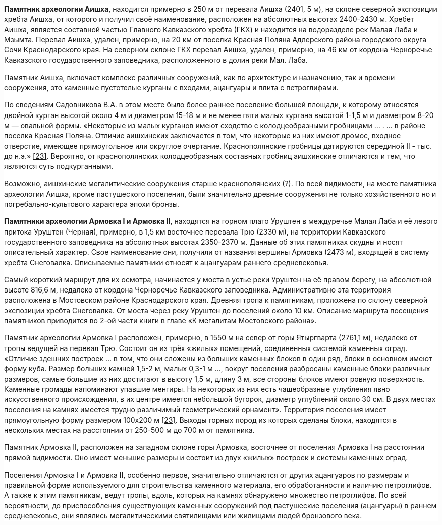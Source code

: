 **Памятник археологии Аишха**, находится примерно в 250 м от перевала Аишха (2401, 5 м), на склоне северной экспозиции хребта Аишха, от которого и получил своё наименование, расположен на абсолютных высотах 2400-2430 м. Хребет Аишха, является составной частью Главного Кавказского хребта (ГКХ) и находится на водоразделе рек Малая Лаба и Мзымта. Перевал Аишха, удален, примерно, на 20 км от поселка Красная Поляна Адлерского района городского округа Сочи Краснодарского края. На северном склоне ГКХ перевал Аишха, удален, примерно, на 46 км от кордона Черноречье Кавказского государственного заповедника, расположенного в долин реки Мал. Лаба.

Памятник Аишха, включает комплекс различных сооружений, как по архитектуре и назначению, так и времени сооружения, это каменные пустотелые курганы с входами, ацангуары и плита с петроглифами.

По сведениям Садовникова В.А. в этом месте было более раннее поселение большей площади, к которому относятся двойной курган высотой около 4 м и диаметром 15-18 м и не менее пяти малых кургана высотой 1-1,5 м и диаметром 8-20 м — овальной формы. «Некоторые из малых курганов имеют сходство с колодцеобразными гробницами … . … в районе поселка Красная Поляна. Отличие аишхинских заключается в том, что некоторые из них имеют дромос, входное отверстие, имеющее прямоугольное или округлое очертание. Краснополянские гробницы датируются серединой II - тыс. до н.э.» [[23]](#1.6.-23). Вероятно, от краснополянских колодцеобразных составных гробниц аишхинские отличаются и тем, что являются суть подкурганными.

Возможно, аишхинские мегалитические сооружения старше краснополянских (?). По всей видимости, на месте памятника археологии Аишха, кроме пастушеского поселения, были значительно древние сооружения не только хозяйственного но и погребально-культового характера эпохи бронзы.

**Памятники археологии Армовка I и Армовка II**, находятся на горном плато Уруштен в междуречье Малая Лаба и её левого притока Уруштен (Черная), примерно, в 1,5 км восточнее перевала Трю (2330 м), на территории Кавказского государственного заповедника на абсолютных высотах 2350-2370 м. Данные об этих памятниках скудны и носят описательный характер. Свое наименование они, получили от названия вершины Армовка (2473 м), входящей в систему хребта Снеговалка. Описываемые памятники относят к ацангуарам раннего средневековья.

Самый короткий маршрут для их осмотра, начинается у моста в устье реки Уруштен на её правом берегу, на абсолютной высоте 816,6 м, недалеко от кордона Черноречье Кавказского заповедника. Административно эта территория расположена в Мостовском районе Краснодарского края. Древняя тропа к памятникам, проложена по склону северной экспозиции хребта Снеговалка. От моста через реку Уруштен до поселений около 10 км. Описание маршрута посещения памятников приводится во 2-ой части книги в главе «К мегалитам Мостовского района».

Памятник археологии Армовка I расположен, примерно, в 1550 м на север от горы Ятыргварта (2761,1 м), недалеко от тропы ведущей на перевал Трю. Состоит он из трёх «жилых» помещений, соединенных системой каменных оград. «Отличие здешних построек … в том, что они сложены из больших каменных блоков в один ряд, блоки в основном имеют форму куба. Размер больших камней 1,5-2 м, малых 0,3-1 м …, вокруг поселения разбросаны каменные блоки различных размеров, самые большие из них достигают в высоту 1,5 м, длину 3 м, все стороны блоков имеют ровную поверхность. Каменные громады напоминают упавшие менгиры. На некоторых из них есть чашеобразные углубления явно искусственного происхождения, в их центре имеется небольшой бугорок, диаметр углублений около 30 см. В двух местах поселения на камнях имеется трудно различимый геометрический орнамент». Территория поселения имеет прямоугольную форму размером 100х200 м [[23]](#1.6.-23). Выходы горных пород из которых сделаны блоки, находятся в нескольких местах на расстоянии от 250-500 м до 700 м от памятника.

Памятник Армовка II, расположен на западном склоне горы Армовка, восточнее от поселения Армовка I на расстоянии прямой видимости. Оно имеет меньшие размеры и состоит из двух «жилых» построек и системы каменных оград.

Поселения Армовка I и Армовка II, особенно первое, значительно отличаются от других ацангуаров по размерам и правильной форме используемого для строительства каменного материала, его обработанности и наличию петроглифов. А также к этим памятникам, ведут тропы, вдоль, которых на камнях обнаружено множество петроглифов. По всей вероятности, до приспособления существующих каменных сооружений под пастушеские поселения (ацангуары) в раннем средневековье, они являлись мегалитическими святилищами или жилищами людей бронзового века.
